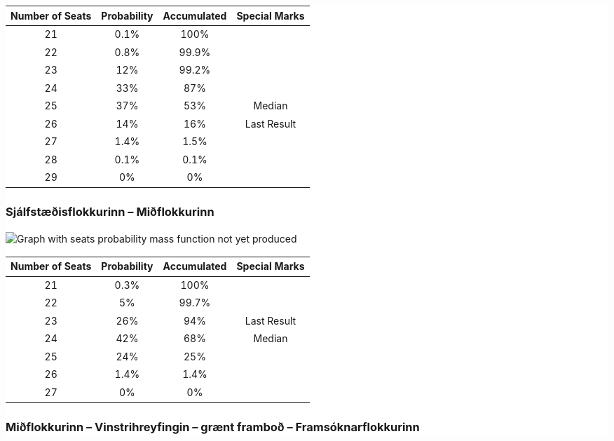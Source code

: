 | Number of Seats | Probability | Accumulated | Special Marks |
|:---------------:|:-----------:|:-----------:|:-------------:|
| 21 | 0.1% | 100% |  |
| 22 | 0.8% | 99.9% |  |
| 23 | 12% | 99.2% |  |
| 24 | 33% | 87% |  |
| 25 | 37% | 53% | Median |
| 26 | 14% | 16% | Last Result |
| 27 | 1.4% | 1.5% |  |
| 28 | 0.1% | 0.1% |  |
| 29 | 0% | 0% |  |

### Sjálfstæðisflokkurinn – Miðflokkurinn

![Graph with seats probability mass function not yet produced](2020-01-13-MMR-coalitions-seats-pmf-d–m.png "Seats Probability Mass Function")

| Number of Seats | Probability | Accumulated | Special Marks |
|:---------------:|:-----------:|:-----------:|:-------------:|
| 21 | 0.3% | 100% |  |
| 22 | 5% | 99.7% |  |
| 23 | 26% | 94% | Last Result |
| 24 | 42% | 68% | Median |
| 25 | 24% | 25% |  |
| 26 | 1.4% | 1.4% |  |
| 27 | 0% | 0% |  |

### Miðflokkurinn – Vinstrihreyfingin – grænt framboð – Framsóknarflokkurinn
